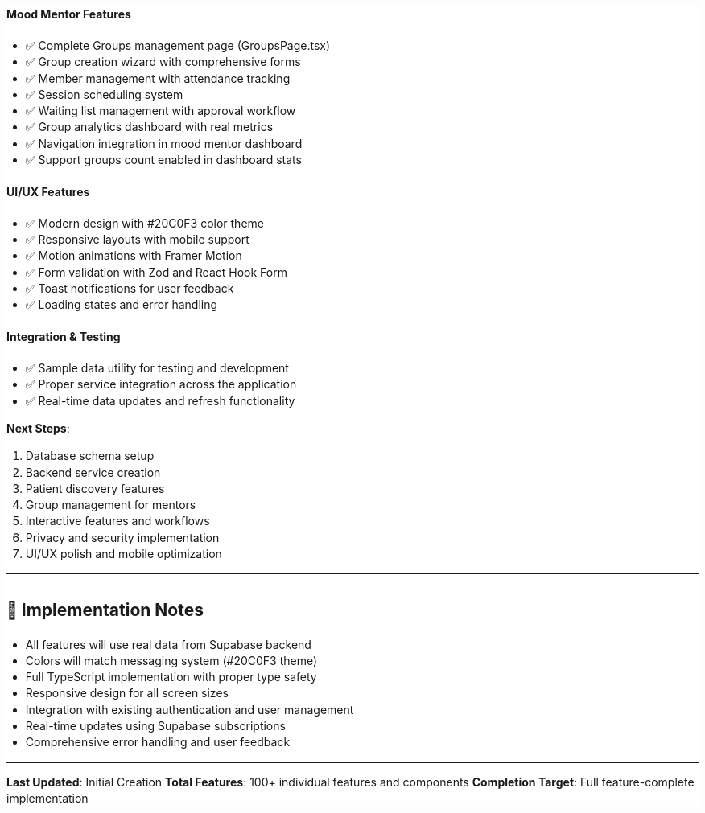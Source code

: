 #### **Mood Mentor Features**
- ✅ Complete Groups management page (GroupsPage.tsx) 
- ✅ Group creation wizard with comprehensive forms
- ✅ Member management with attendance tracking
- ✅ Session scheduling system
- ✅ Waiting list management with approval workflow
- ✅ Group analytics dashboard with real metrics
- ✅ Navigation integration in mood mentor dashboard
- ✅ Support groups count enabled in dashboard stats

#### **UI/UX Features**
- ✅ Modern design with #20C0F3 color theme
- ✅ Responsive layouts with mobile support
- ✅ Motion animations with Framer Motion
- ✅ Form validation with Zod and React Hook Form
- ✅ Toast notifications for user feedback
- ✅ Loading states and error handling

#### **Integration & Testing**
- ✅ Sample data utility for testing and development
- ✅ Proper service integration across the application
- ✅ Real-time data updates and refresh functionality

**Next Steps**:
1. Database schema setup
2. Backend service creation
3. Patient discovery features
4. Group management for mentors
5. Interactive features and workflows
6. Privacy and security implementation
7. UI/UX polish and mobile optimization

---

## 📝 **Implementation Notes**

- All features will use real data from Supabase backend
- Colors will match messaging system (#20C0F3 theme)
- Full TypeScript implementation with proper type safety
- Responsive design for all screen sizes
- Integration with existing authentication and user management
- Real-time updates using Supabase subscriptions
- Comprehensive error handling and user feedback

---

**Last Updated**: Initial Creation
**Total Features**: 100+ individual features and components
**Completion Target**: Full feature-complete implementation 